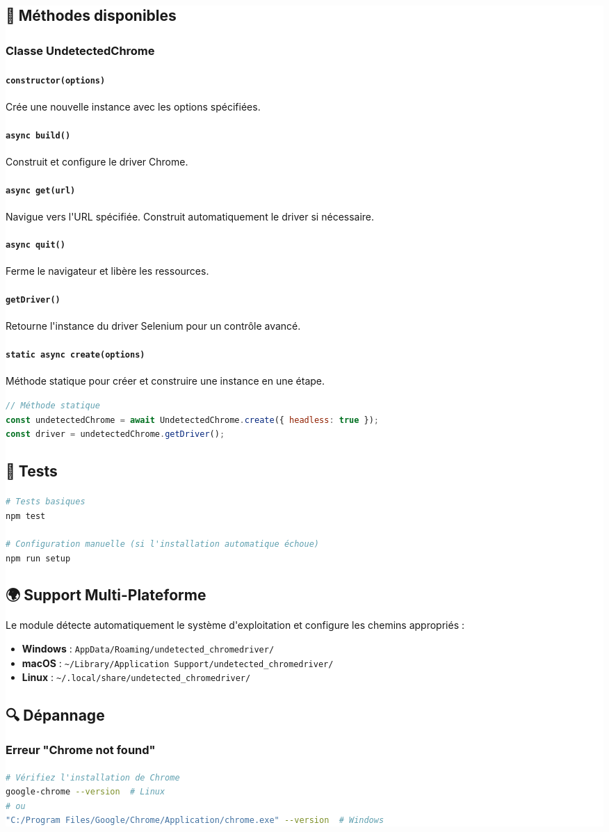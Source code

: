 ## 🔧 Méthodes disponibles

### Classe UndetectedChrome

#### `constructor(options)`
Crée une nouvelle instance avec les options spécifiées.

#### `async build()`
Construit et configure le driver Chrome.

#### `async get(url)`
Navigue vers l'URL spécifiée. Construit automatiquement le driver si nécessaire.

#### `async quit()`
Ferme le navigateur et libère les ressources.

#### `getDriver()`
Retourne l'instance du driver Selenium pour un contrôle avancé.

#### `static async create(options)`
Méthode statique pour créer et construire une instance en une étape.

```javascript
// Méthode statique
const undetectedChrome = await UndetectedChrome.create({ headless: true });
const driver = undetectedChrome.getDriver();
```

## 🧪 Tests

```bash
# Tests basiques
npm test

# Configuration manuelle (si l'installation automatique échoue)
npm run setup
```

## 🌍 Support Multi-Plateforme

Le module détecte automatiquement le système d'exploitation et configure les chemins appropriés :

- **Windows** : `AppData/Roaming/undetected_chromedriver/`
- **macOS** : `~/Library/Application Support/undetected_chromedriver/`
- **Linux** : `~/.local/share/undetected_chromedriver/`

## 🔍 Dépannage

### Erreur "Chrome not found"
```bash
# Vérifiez l'installation de Chrome
google-chrome --version  # Linux
# ou
"C:/Program Files/Google/Chrome/Application/chrome.exe" --version  # Windows
```
